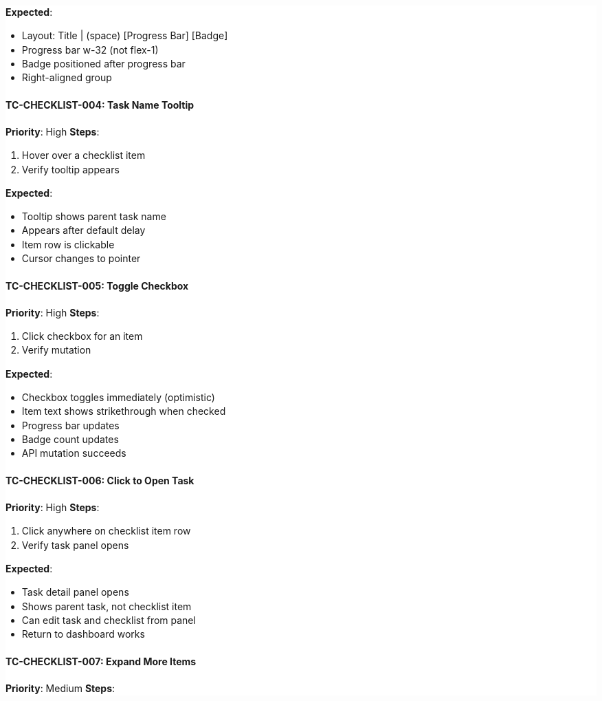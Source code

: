 **Expected**:

- Layout: Title | (space) [Progress Bar] [Badge]
- Progress bar w-32 (not flex-1)
- Badge positioned after progress bar
- Right-aligned group

#### TC-CHECKLIST-004: Task Name Tooltip

**Priority**: High
**Steps**:

1. Hover over a checklist item
2. Verify tooltip appears

**Expected**:

- Tooltip shows parent task name
- Appears after default delay
- Item row is clickable
- Cursor changes to pointer

#### TC-CHECKLIST-005: Toggle Checkbox

**Priority**: High
**Steps**:

1. Click checkbox for an item
2. Verify mutation

**Expected**:

- Checkbox toggles immediately (optimistic)
- Item text shows strikethrough when checked
- Progress bar updates
- Badge count updates
- API mutation succeeds

#### TC-CHECKLIST-006: Click to Open Task

**Priority**: High
**Steps**:

1. Click anywhere on checklist item row
2. Verify task panel opens

**Expected**:

- Task detail panel opens
- Shows parent task, not checklist item
- Can edit task and checklist from panel
- Return to dashboard works

#### TC-CHECKLIST-007: Expand More Items

**Priority**: Medium
**Steps**:
